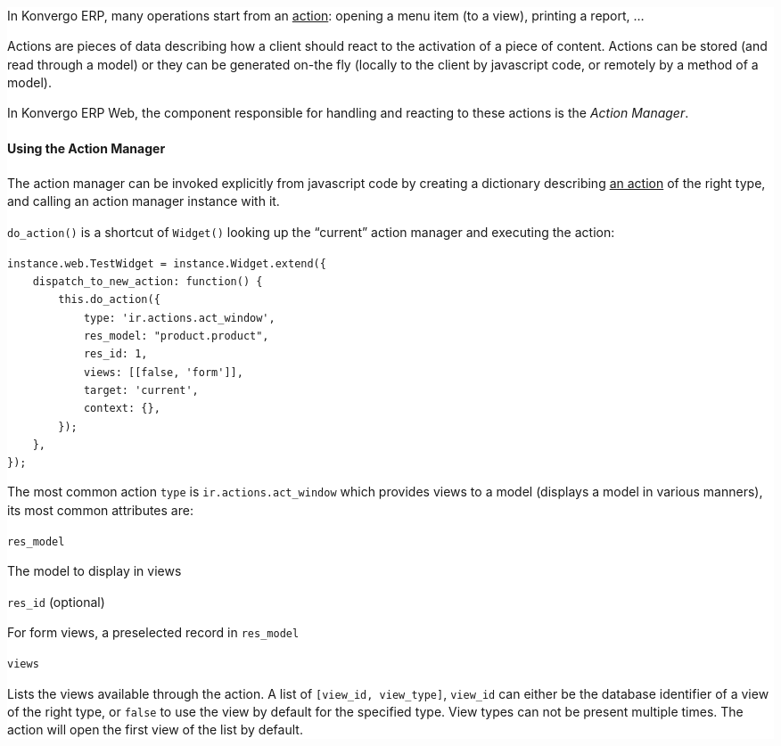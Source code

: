 In Konvergo ERP, many operations start from an
[action](../reference/backend/actions#reference-actions): opening a menu
item (to a view), printing a report, …

Actions are pieces of data describing how a client should react to the
activation of a piece of content. Actions can be stored (and read through a
model) or they can be generated on-the fly (locally to the client by
javascript code, or remotely by a method of a model).

In Konvergo ERP Web, the component responsible for handling and reacting to these
actions is the _Action Manager_.

#### Using the Action Manager

The action manager can be invoked explicitly from javascript code by creating
a dictionary describing [an
action](../reference/backend/actions#reference-actions) of the right
type, and calling an action manager instance with it.

`do_action()` is a shortcut of `Widget()` looking up the “current” action
manager and executing the action:

    
    
    instance.web.TestWidget = instance.Widget.extend({
        dispatch_to_new_action: function() {
            this.do_action({
                type: 'ir.actions.act_window',
                res_model: "product.product",
                res_id: 1,
                views: [[false, 'form']],
                target: 'current',
                context: {},
            });
        },
    });
    

The most common action `type` is `ir.actions.act_window` which provides views
to a model (displays a model in various manners), its most common attributes
are:

`res_model`

    

The model to display in views

`res_id` (optional)

    

For form views, a preselected record in `res_model`

`views`

    

Lists the views available through the action. A list of `[view_id,
view_type]`, `view_id` can either be the database identifier of a view of the
right type, or `false` to use the view by default for the specified type. View
types can not be present multiple times. The action will open the first view
of the list by default.

